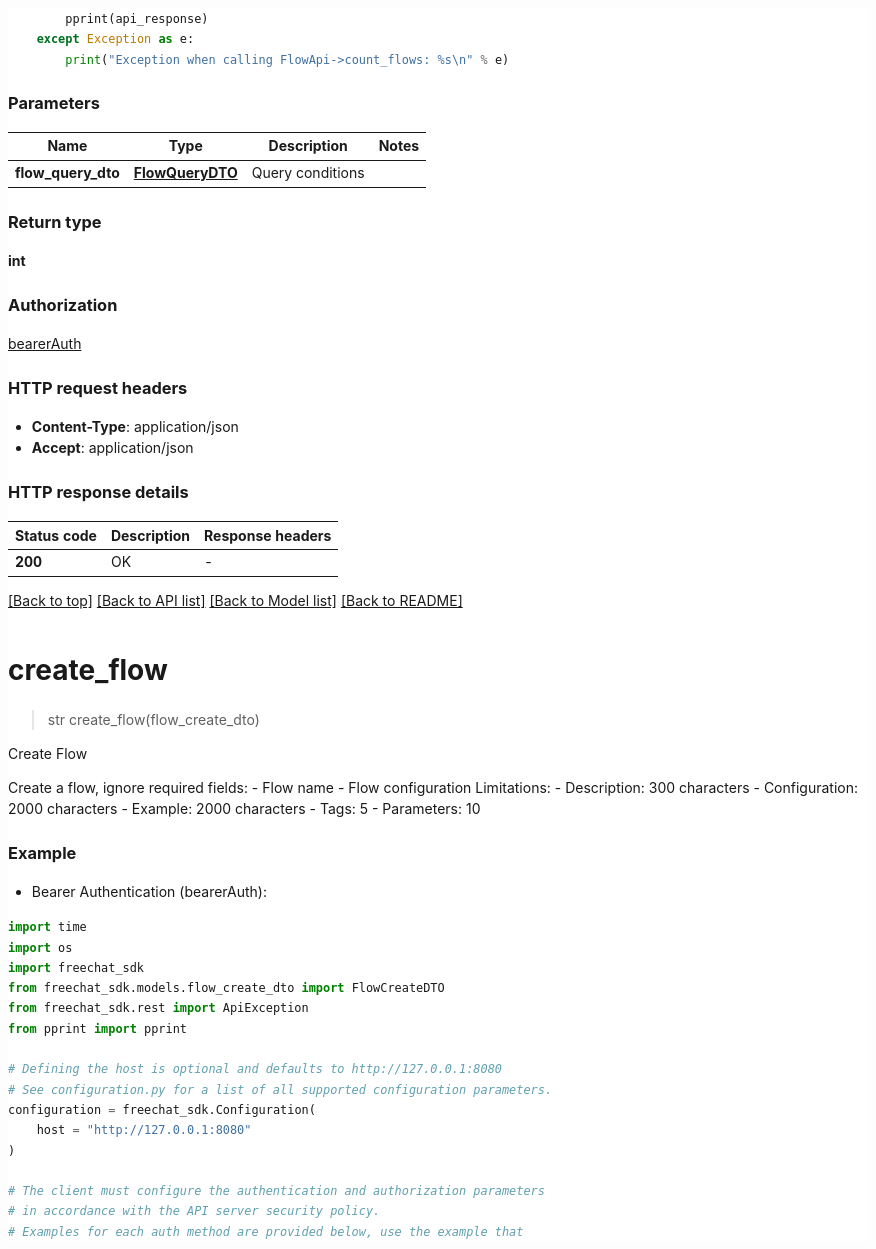 ```python
        pprint(api_response)
    except Exception as e:
        print("Exception when calling FlowApi->count_flows: %s\n" % e)
```



### Parameters


Name | Type | Description  | Notes
------------- | ------------- | ------------- | -------------
 **flow_query_dto** | [**FlowQueryDTO**](FlowQueryDTO.md)| Query conditions | 

### Return type

**int**

### Authorization

[bearerAuth](../README.md#bearerAuth)

### HTTP request headers

 - **Content-Type**: application/json
 - **Accept**: application/json

### HTTP response details

| Status code | Description | Response headers |
|-------------|-------------|------------------|
**200** | OK |  -  |

[[Back to top]](#) [[Back to API list]](../README.md#documentation-for-api-endpoints) [[Back to Model list]](../README.md#documentation-for-models) [[Back to README]](../README.md)

# **create_flow**
> str create_flow(flow_create_dto)

Create Flow

Create a flow, ignore required fields: - Flow name - Flow configuration  Limitations: - Description: 300 characters - Configuration: 2000 characters - Example: 2000 characters - Tags: 5 - Parameters: 10 

### Example

* Bearer Authentication (bearerAuth):

```python
import time
import os
import freechat_sdk
from freechat_sdk.models.flow_create_dto import FlowCreateDTO
from freechat_sdk.rest import ApiException
from pprint import pprint

# Defining the host is optional and defaults to http://127.0.0.1:8080
# See configuration.py for a list of all supported configuration parameters.
configuration = freechat_sdk.Configuration(
    host = "http://127.0.0.1:8080"
)

# The client must configure the authentication and authorization parameters
# in accordance with the API server security policy.
# Examples for each auth method are provided below, use the example that
```
